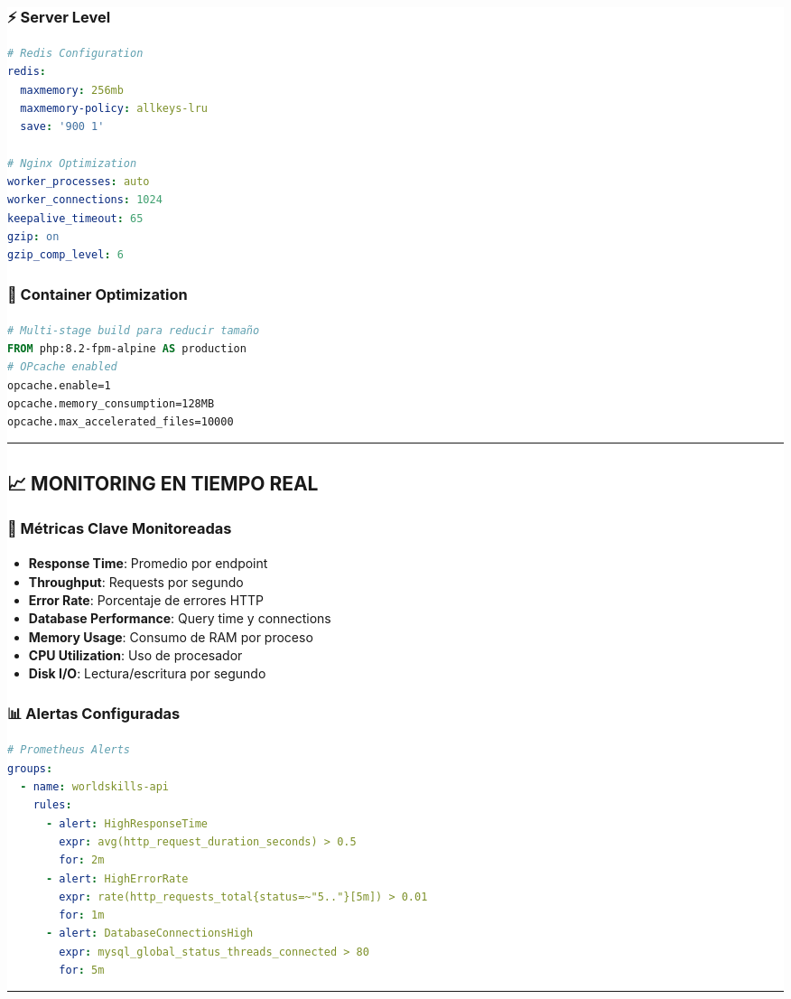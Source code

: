 ### **⚡ Server Level**

```yaml
# Redis Configuration
redis:
  maxmemory: 256mb
  maxmemory-policy: allkeys-lru
  save: '900 1'

# Nginx Optimization
worker_processes: auto
worker_connections: 1024
keepalive_timeout: 65
gzip: on
gzip_comp_level: 6
```

### **🐳 Container Optimization**

```dockerfile
# Multi-stage build para reducir tamaño
FROM php:8.2-fpm-alpine AS production
# OPcache enabled
opcache.enable=1
opcache.memory_consumption=128MB
opcache.max_accelerated_files=10000
```

---

## 📈 **MONITORING EN TIEMPO REAL**

### **🎯 Métricas Clave Monitoreadas**

- **Response Time**: Promedio por endpoint
- **Throughput**: Requests por segundo
- **Error Rate**: Porcentaje de errores HTTP
- **Database Performance**: Query time y connections
- **Memory Usage**: Consumo de RAM por proceso
- **CPU Utilization**: Uso de procesador
- **Disk I/O**: Lectura/escritura por segundo

### **📊 Alertas Configuradas**

```yaml
# Prometheus Alerts
groups:
  - name: worldskills-api
    rules:
      - alert: HighResponseTime
        expr: avg(http_request_duration_seconds) > 0.5
        for: 2m
      - alert: HighErrorRate
        expr: rate(http_requests_total{status=~"5.."}[5m]) > 0.01
        for: 1m
      - alert: DatabaseConnectionsHigh
        expr: mysql_global_status_threads_connected > 80
        for: 5m
```

---